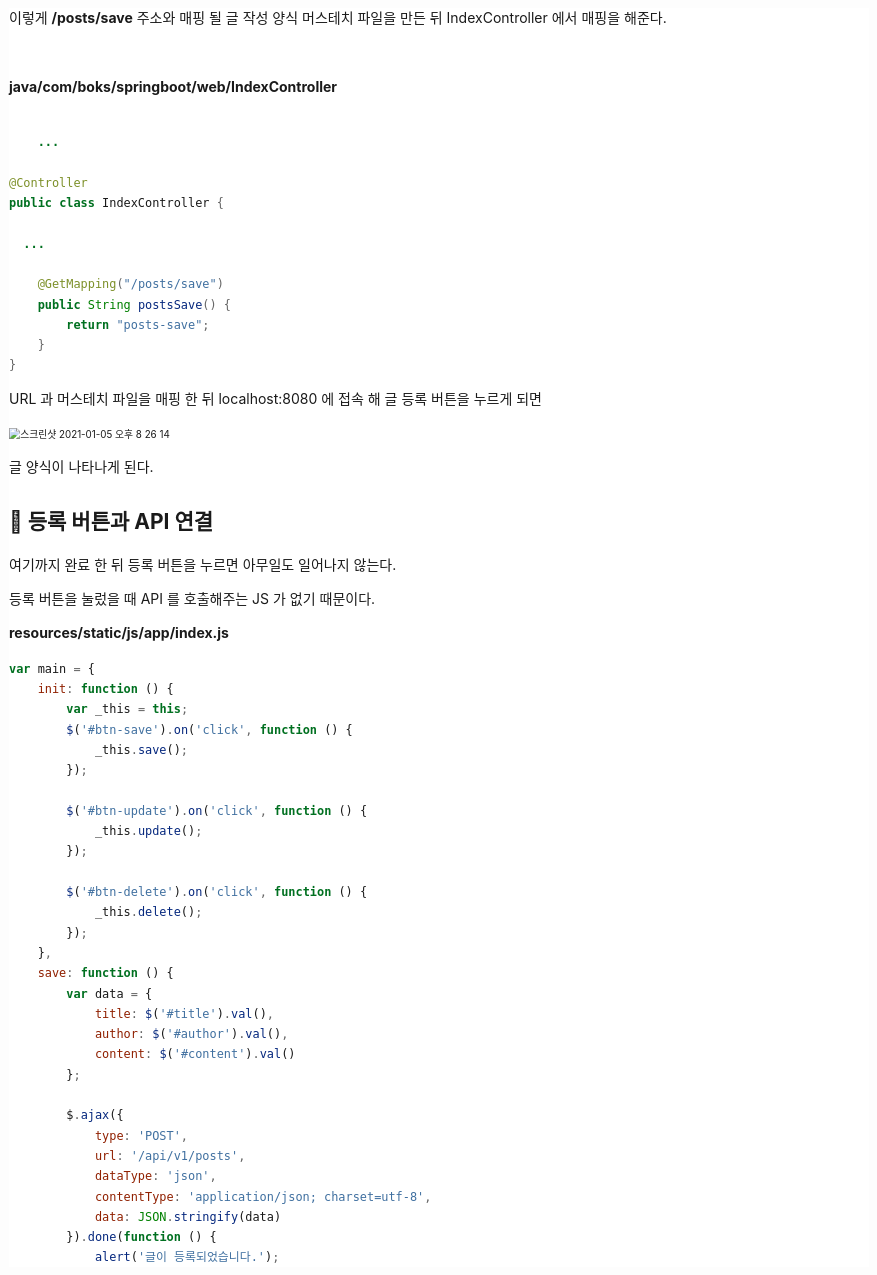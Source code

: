 이렇게 **/posts/save** 주소와 매핑 될 글 작성 양식 머스테치 파일을 만든 뒤 IndexController 에서 매핑을 해준다.

<br>

**java/com/boks/springboot/web/IndexController**

```java

	...

@Controller
public class IndexController {

  ...

    @GetMapping("/posts/save")
    public String postsSave() {
        return "posts-save";
    }
}
```

URL 과 머스테치 파일을 매핑 한 뒤 localhost:8080 에 접속 해 글 등록 버튼을 누르게 되면

<img src="https://user-images.githubusercontent.com/54533309/103640946-45d0d480-4f94-11eb-8a73-07311d345245.png" alt="스크린샷 2021-01-05 오후 8 26 14" style="zoom:70%;" />

글 양식이 나타나게 된다.

## 🧲 등록 버튼과 API 연결

여기까지 완료 한 뒤 등록 버튼을 누르면 아무일도 일어나지 않는다.

등록 버튼을 눌렀을 때 API 를 호출해주는 JS 가 없기 때문이다.

**resources/static/js/app/index.js**

```javascript
var main = {
    init: function () {
        var _this = this;
        $('#btn-save').on('click', function () {
            _this.save();
        });

        $('#btn-update').on('click', function () {
            _this.update();
        });

        $('#btn-delete').on('click', function () {
            _this.delete();
        });
    },
    save: function () {
        var data = {
            title: $('#title').val(),
            author: $('#author').val(),
            content: $('#content').val()
        };

        $.ajax({
            type: 'POST',
            url: '/api/v1/posts',
            dataType: 'json',
            contentType: 'application/json; charset=utf-8',
            data: JSON.stringify(data)
        }).done(function () {
            alert('글이 등록되었습니다.');
```